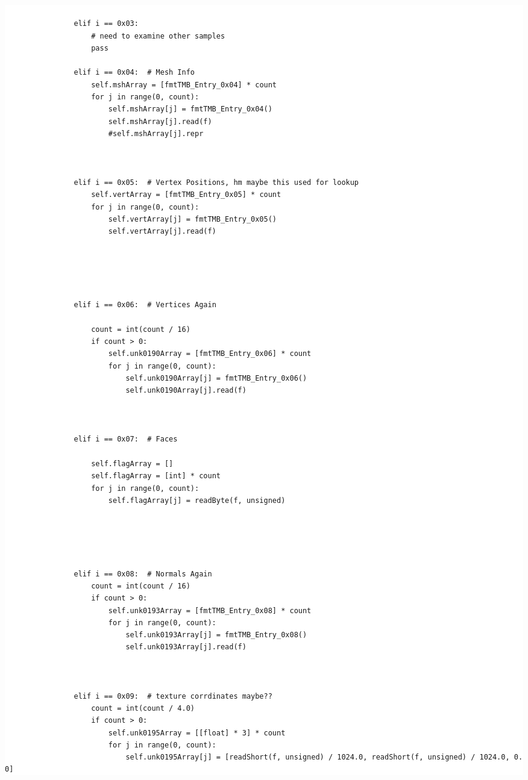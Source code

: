 ```
                    
                elif i == 0x03: 
                    # need to examine other samples
                    pass
                    
                elif i == 0x04:  # Mesh Info
                    self.mshArray = [fmtTMB_Entry_0x04] * count
                    for j in range(0, count):
                        self.mshArray[j] = fmtTMB_Entry_0x04()
                        self.mshArray[j].read(f)
                        #self.mshArray[j].repr
                            
                        
                    
                elif i == 0x05:  # Vertex Positions, hm maybe this used for lookup
                    self.vertArray = [fmtTMB_Entry_0x05] * count
                    for j in range(0, count):
                        self.vertArray[j] = fmtTMB_Entry_0x05()
                        self.vertArray[j].read(f)
                                
                        
                    
                    
                    
                elif i == 0x06:  # Vertices Again
                    
                    count = int(count / 16)
                    if count > 0:
                        self.unk0190Array = [fmtTMB_Entry_0x06] * count
                        for j in range(0, count):
                            self.unk0190Array[j] = fmtTMB_Entry_0x06()
                            self.unk0190Array[j].read(f)
                            
                        
                    
                elif i == 0x07:  # Faces
                    
                    self.flagArray = []
                    self.flagArray = [int] * count
                    for j in range(0, count):
                        self.flagArray[j] = readByte(f, unsigned)
                            
                        
                        
                    
                    
                elif i == 0x08:  # Normals Again
                    count = int(count / 16)
                    if count > 0:
                        self.unk0193Array = [fmtTMB_Entry_0x08] * count
                        for j in range(0, count):
                            self.unk0193Array[j] = fmtTMB_Entry_0x08()
                            self.unk0193Array[j].read(f)
                            
                        
                    
                elif i == 0x09:  # texture corrdinates maybe??
                    count = int(count / 4.0)
                    if count > 0:
                        self.unk0195Array = [[float] * 3] * count
                        for j in range(0, count):
                            self.unk0195Array[j] = [readShort(f, unsigned) / 1024.0, readShort(f, unsigned) / 1024.0, 0.0]
```